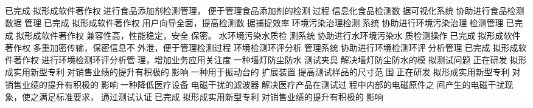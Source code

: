 已完成
拟形成软件著作权
进行食品添加剂检测管理，
便于管理食品添加剂的检测
过程
信息化食品检测数
据可视化系统
协助进行食品检测数据
管理
已完成
拟形成软件著作权
用户向导全面，提高检测数
据捕捉效率
环境污染治理检测
系统
协助进行环境污染治理
检测管理
已完成
拟形成软件著作权
兼容性高，性能稳定，安全
保密。
水环境污染水质检
测系统
协助进行水环境污染水
质检测操作
已完成
拟形成软件著作权
多重加密传输，保密信息不
外泄，便于管理检测过程
环境检测环评分析
管理系统
协助进行环境检测环评
分析管理
已完成
拟形成软件著作权
进行环境检测环评分析管
理，增加业务应用关注度
一种墙灯防尘防水
测试夹具
解决墙灯防尘防水的模
拟测试问题
正在研发
拟形成实用新型专利
对销售业绩的提升有积极的
影响
一种用于振动台的
扩展装置
提高测试样品的尺寸范
围
正在研发
拟形成实用新型专利
对销售业绩的提升有积极的
影响
一种降低医疗设备
电磁干扰的滤波器
解决医疗产品在测试过
程中内部的电磁原件之
间产生的电磁干扰现
象，使之满足标准要求，
通过测试认证
已完成
拟形成实用新型专利
对销售业绩的提升有积极的
影响